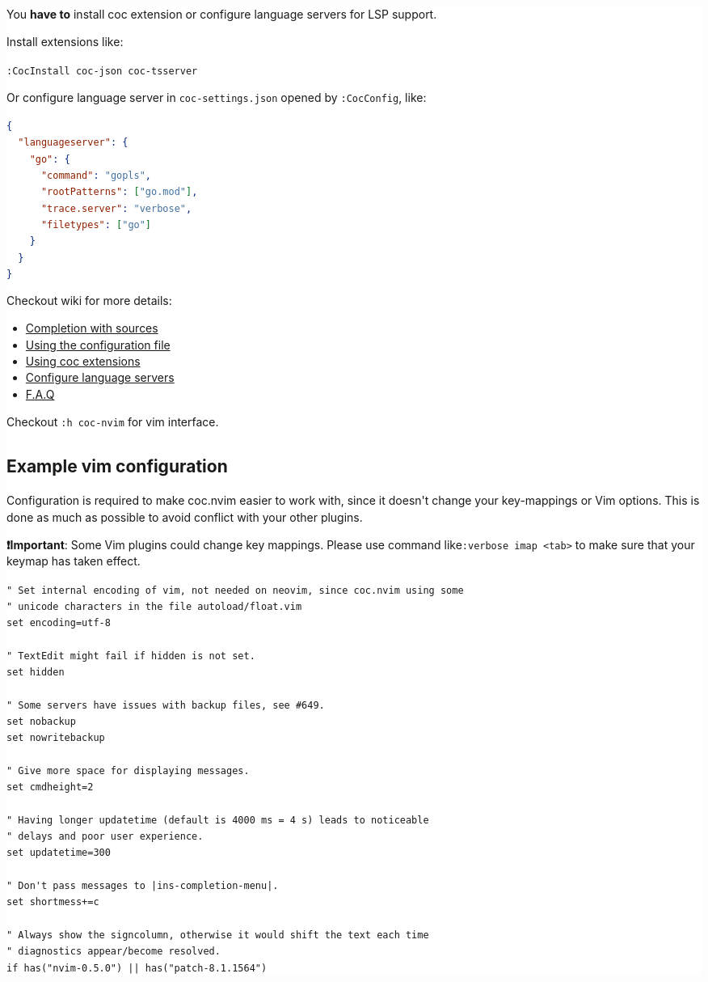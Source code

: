 You **have to** install coc extension or configure language servers for
LSP support.

Install extensions like:

    :CocInstall coc-json coc-tsserver

Or configure language server in `coc-settings.json` opened by
`:CocConfig`, like:

```json
{
  "languageserver": {
    "go": {
      "command": "gopls",
      "rootPatterns": ["go.mod"],
      "trace.server": "verbose",
      "filetypes": ["go"]
    }
  }
}
```

Checkout wiki for more details:

- [Completion with sources](https://github.com/neoclide/coc.nvim/wiki/Completion-with-sources)
- [Using the configuration file](https://github.com/neoclide/coc.nvim/wiki/Using-the-configuration-file)
- [Using coc extensions](https://github.com/neoclide/coc.nvim/wiki/Using-coc-extensions)
- [Configure language servers](https://github.com/neoclide/coc.nvim/wiki/Language-servers)
- [F.A.Q](https://github.com/neoclide/coc.nvim/wiki/F.A.Q)

Checkout `:h coc-nvim` for vim interface.

## Example vim configuration

Configuration is required to make coc.nvim easier to work with, since it
doesn't change your key-mappings or Vim options. This is done as much as
possible to avoid conflict with your other plugins.

**❗️Important**: Some Vim plugins could change key mappings. Please use
command like`:verbose imap <tab>` to make sure that your keymap has taken effect.

```vim
" Set internal encoding of vim, not needed on neovim, since coc.nvim using some
" unicode characters in the file autoload/float.vim
set encoding=utf-8

" TextEdit might fail if hidden is not set.
set hidden

" Some servers have issues with backup files, see #649.
set nobackup
set nowritebackup

" Give more space for displaying messages.
set cmdheight=2

" Having longer updatetime (default is 4000 ms = 4 s) leads to noticeable
" delays and poor user experience.
set updatetime=300

" Don't pass messages to |ins-completion-menu|.
set shortmess+=c

" Always show the signcolumn, otherwise it would shift the text each time
" diagnostics appear/become resolved.
if has("nvim-0.5.0") || has("patch-8.1.1564")
```